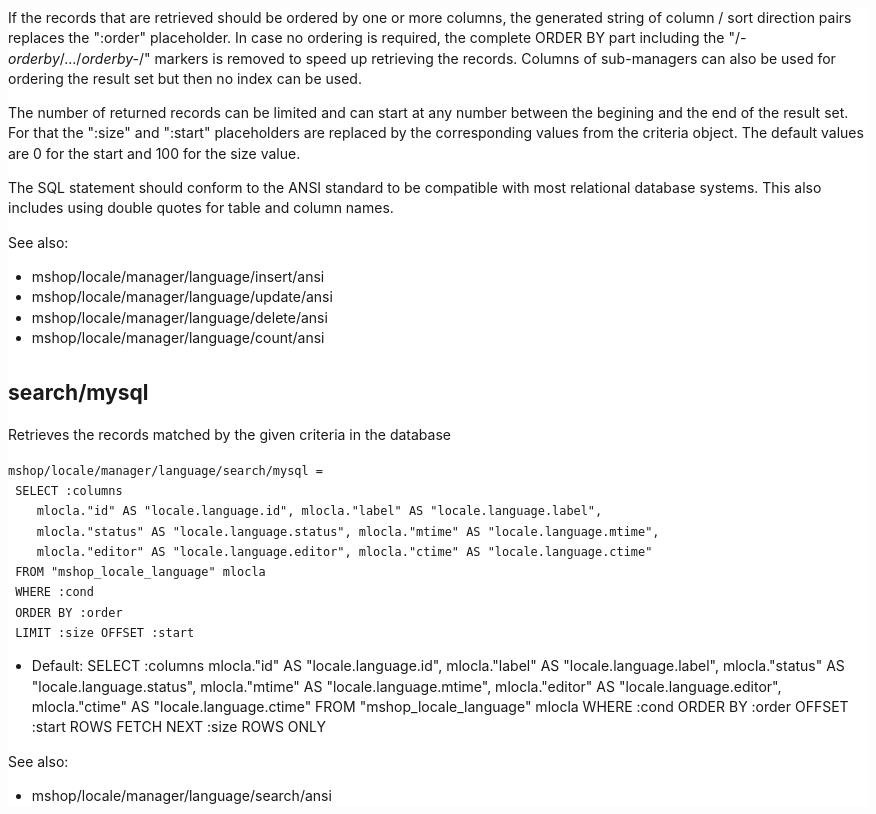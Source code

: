 If the records that are retrieved should be ordered by one or more
columns, the generated string of column / sort direction pairs
replaces the ":order" placeholder. In case no ordering is required,
the complete ORDER BY part including the "/*-orderby*/.../*orderby-*/"
markers is removed to speed up retrieving the records. Columns of
sub-managers can also be used for ordering the result set but then
no index can be used.

The number of returned records can be limited and can start at any
number between the begining and the end of the result set. For that
the ":size" and ":start" placeholders are replaced by the
corresponding values from the criteria object. The default values
are 0 for the start and 100 for the size value.

The SQL statement should conform to the ANSI standard to be
compatible with most relational database systems. This also
includes using double quotes for table and column names.

See also:

* mshop/locale/manager/language/insert/ansi
* mshop/locale/manager/language/update/ansi
* mshop/locale/manager/language/delete/ansi
* mshop/locale/manager/language/count/ansi

## search/mysql

Retrieves the records matched by the given criteria in the database

```
mshop/locale/manager/language/search/mysql = 
 SELECT :columns
 	mlocla."id" AS "locale.language.id", mlocla."label" AS "locale.language.label",
 	mlocla."status" AS "locale.language.status", mlocla."mtime" AS "locale.language.mtime",
 	mlocla."editor" AS "locale.language.editor", mlocla."ctime" AS "locale.language.ctime"
 FROM "mshop_locale_language" mlocla
 WHERE :cond
 ORDER BY :order
 LIMIT :size OFFSET :start
```

* Default: 
 SELECT :columns
 	mlocla."id" AS "locale.language.id", mlocla."label" AS "locale.language.label",
 	mlocla."status" AS "locale.language.status", mlocla."mtime" AS "locale.language.mtime",
 	mlocla."editor" AS "locale.language.editor", mlocla."ctime" AS "locale.language.ctime"
 FROM "mshop_locale_language" mlocla
 WHERE :cond
 ORDER BY :order
 OFFSET :start ROWS FETCH NEXT :size ROWS ONLY


See also:

* mshop/locale/manager/language/search/ansi
